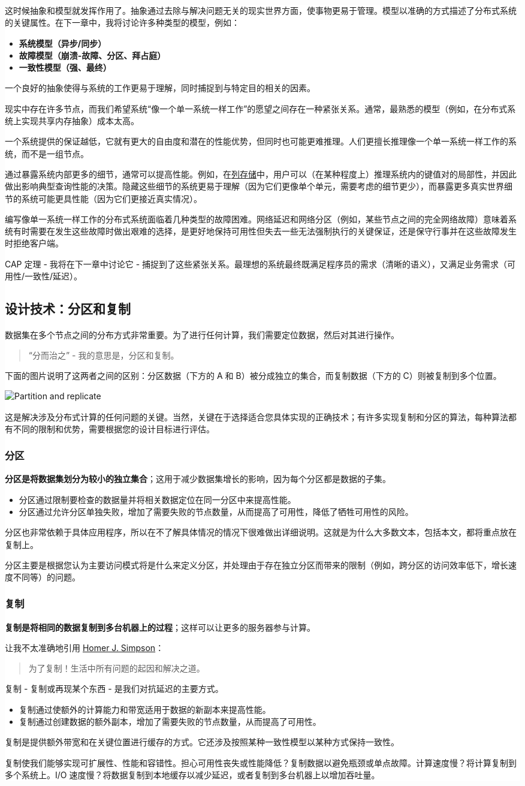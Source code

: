 这时候抽象和模型就发挥作用了。抽象通过去除与解决问题无关的现实世界方面，使事物更易于管理。模型以准确的方式描述了分布式系统的关键属性。在下一章中，我将讨论许多种类型的模型，例如：

- **系统模型（异步/同步）**
- **故障模型（崩溃-故障、分区、拜占庭）**
- **一致性模型（强、最终）**

一个良好的抽象使得与系统的工作更易于理解，同时捕捉到与特定目的相关的因素。

现实中存在许多节点，而我们希望系统“像一个单一系统一样工作”的愿望之间存在一种紧张关系。通常，最熟悉的模型（例如，在分布式系统上实现共享内存抽象）成本太高。

一个系统提供的保证越低，它就有更大的自由度和潜在的性能优势，但同时也可能更难推理。人们更擅长推理像一个单一系统一样工作的系统，而不是一组节点。

通过暴露系统内部更多的细节，通常可以提高性能。例如，在[列存储](https://en.wikipedia.org/wiki/Column-oriented_DBMS)中，用户可以（在某种程度上）推理系统内的键值对的局部性，并因此做出影响典型查询性能的决策。隐藏这些细节的系统更易于理解（因为它们更像单个单元，需要考虑的细节更少），而暴露更多真实世界细节的系统可能更具性能（因为它们更接近真实情况）。

编写像单一系统一样工作的分布式系统面临着几种类型的故障困难。网络延迟和网络分区（例如，某些节点之间的完全网络故障）意味着系统有时需要在发生这些故障时做出艰难的选择，是更好地保持可用性但失去一些无法强制执行的关键保证，还是保守行事并在这些故障发生时拒绝客户端。

CAP 定理 - 我将在下一章中讨论它 - 捕捉到了这些紧张关系。最理想的系统最终既满足程序员的需求（清晰的语义），又满足业务需求（可用性/一致性/延迟）。

## 设计技术：分区和复制

数据集在多个节点之间的分布方式非常重要。为了进行任何计算，我们需要定位数据，然后对其进行操作。

> “分而治之” - 我的意思是，分区和复制。

下面的图片说明了这两者之间的区别：分区数据（下方的 A 和 B）被分成独立的集合，而复制数据（下方的 C）则被复制到多个位置。

![Partition and replicate](https://chensoul.oss-cn-hangzhou.aliyuncs.com/images/part-repl.png)

这是解决涉及分布式计算的任何问题的关键。当然，关键在于选择适合您具体实现的正确技术；有许多实现复制和分区的算法，每种算法都有不同的限制和优势，需要根据您的设计目标进行评估。

### 分区

**分区是将数据集划分为较小的独立集合**；这用于减少数据集增长的影响，因为每个分区都是数据的子集。

- 分区通过限制要检查的数据量并将相关数据定位在同一分区中来提高性能。
- 分区通过允许分区单独失败，增加了需要失败的节点数量，从而提高了可用性，降低了牺牲可用性的风险。

分区也非常依赖于具体应用程序，所以在不了解具体情况的情况下很难做出详细说明。这就是为什么大多数文本，包括本文，都将重点放在复制上。

分区主要是根据您认为主要访问模式将是什么来定义分区，并处理由于存在独立分区而带来的限制（例如，跨分区的访问效率低下，增长速度不同等）的问题。

### 复制

**复制是将相同的数据复制到多台机器上的过程**；这样可以让更多的服务器参与计算。

让我不太准确地引用 [Homer J. Simpson](https://en.wikipedia.org/wiki/Homer_vs._the_Eighteenth_Amendment)：

> 为了复制！生活中所有问题的起因和解决之道。

复制 - 复制或再现某个东西 - 是我们对抗延迟的主要方式。

- 复制通过使额外的计算能力和带宽适用于数据的新副本来提高性能。
- 复制通过创建数据的额外副本，增加了需要失败的节点数量，从而提高了可用性。

复制是提供额外带宽和在关键位置进行缓存的方式。它还涉及按照某种一致性模型以某种方式保持一致性。

复制使我们能够实现可扩展性、性能和容错性。担心可用性丧失或性能降低？复制数据以避免瓶颈或单点故障。计算速度慢？将计算复制到多个系统上。I/O 速度慢？将数据复制到本地缓存以减少延迟，或者复制到多台机器上以增加吞吐量。
